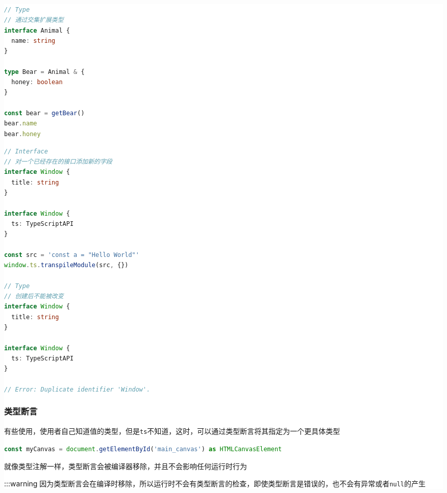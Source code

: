 ```typescript
// Type
// 通过交集扩展类型
interface Animal {
  name: string
}

type Bear = Animal & {
  honey: boolean
}

const bear = getBear()
bear.name
bear.honey
```

```typescript
// Interface
// 对一个已经存在的接口添加新的字段
interface Window {
  title: string
}

interface Window {
  ts: TypeScriptAPI
}

const src = 'const a = "Hello World"'
window.ts.transpileModule(src, {})

// Type
// 创建后不能被改变
interface Window {
  title: string
}

interface Window {
  ts: TypeScriptAPI
}

// Error: Duplicate identifier 'Window'.
```

### 类型断言

有些使用，使用者自己知道值的类型，但是`ts`不知道，这时，可以通过类型断言将其指定为一个更具体类型

```typescript
const myCanvas = document.getElementById('main_canvas') as HTMLCanvasElement
```

就像类型注解一样，类型断言会被编译器移除，并且不会影响任何运行时行为

:::warning 因为类型断言会在编译时移除，所以运行时不会有类型断言的检查，即使类型断言是错误的，也不会有异常或者`null`的产生
